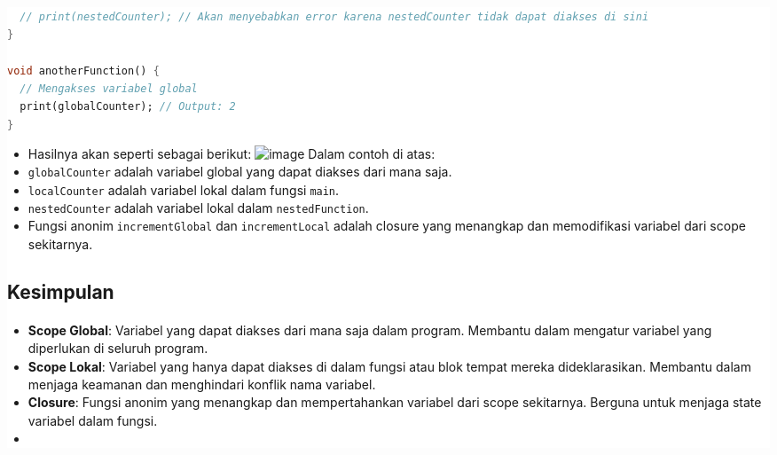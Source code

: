```dart
  // print(nestedCounter); // Akan menyebabkan error karena nestedCounter tidak dapat diakses di sini
}

void anotherFunction() {
  // Mengakses variabel global
  print(globalCounter); // Output: 2
}

```
- Hasilnya akan seperti sebagai berikut:
![image](asetdart/dart1.png)
Dalam contoh di atas:
- `globalCounter` adalah variabel global yang dapat diakses dari mana saja.
- `localCounter` adalah variabel lokal dalam fungsi `main`.
- `nestedCounter` adalah variabel lokal dalam `nestedFunction`.
- Fungsi anonim `incrementGlobal` dan `incrementLocal` adalah closure yang menangkap dan memodifikasi variabel dari scope sekitarnya.
## Kesimpulan
- **Scope Global**: Variabel yang dapat diakses dari mana saja dalam program. Membantu dalam mengatur variabel yang diperlukan di seluruh program.
- **Scope Lokal**: Variabel yang hanya dapat diakses di dalam fungsi atau blok tempat mereka dideklarasikan. Membantu dalam menjaga keamanan dan menghindari konflik nama variabel.
- **Closure**: Fungsi anonim yang menangkap dan mempertahankan variabel dari scope sekitarnya. Berguna untuk menjaga state variabel dalam fungsi.
- 